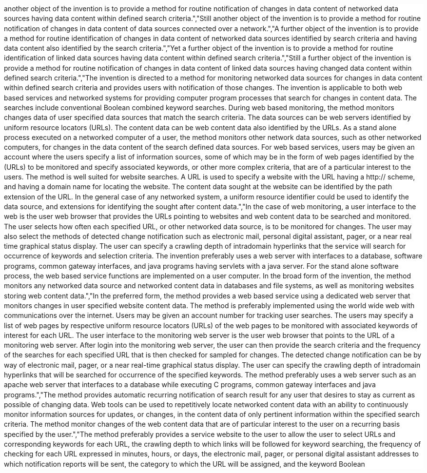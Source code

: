 another object of the invention is to provide a method for routine notification of changes in data content of networked data sources having data content within defined search criteria.","Still another object of the invention is to provide a method for routine notification of changes in data content of data sources connected over a network.","A further object of the invention is to provide a method for routine identification of changes in data content of networked data sources identified by search criteria and having data content also identified by the search criteria.","Yet a further object of the invention is to provide a method for routine identification of linked data sources having data content within defined search criteria.","Still a further object of the invention is provide a method for routine notification of changes in data content of linked data sources having changed data content within defined search criteria.","The invention is directed to a method for monitoring networked data sources for changes in data content within defined search criteria and provides users with notification of those changes. The invention is applicable to both web based services and networked systems for providing computer program processes that search for changes in content data. The searches include conventional Boolean combined keyword searches. During web based monitoring, the method monitors changes data of user specified data sources that match the search criteria. The data sources can be web servers identified by uniform resource locators (URLs). The content data can be web content data also identified by the URLs. As a stand alone process executed on a networked computer of a user, the method monitors other network data sources, such as other networked computers, for changes in the data content of the search defined data sources. For web based services, users may be given an account where the users specify a list of information sources, some of which may be in the form of web pages identified by the (URLs) to be monitored and specify associated keywords, or other more complex criteria, that are of a particular interest to the users. The method is well suited for website searches. A URL is used to specify a website with the URL having a http:\/\/ scheme, and having a domain name for locating the website. The content data sought at the website can be identified by the path extension of the URL. In the general case of any networked system, a uniform resource identifier could be used to identify the data source, and extensions for identifying the sought after content data.","In the case of web monitoring, a user interface to the web is the user web browser that provides the URLs pointing to websites and web content data to be searched and monitored. The user selects how often each specified URL, or other networked data source, is to be monitored for changes. The user may also select the methods of detected change notification such as electronic mail, personal digital assistant, pager, or a near real time graphical status display. The user can specify a crawling depth of intradomain hyperlinks that the service will search for occurrence of keywords and selection criteria. The invention preferably uses a web server with interfaces to a database, software programs, common gateway interfaces, and java programs having servlets with a java server. For the stand alone software process, the web based service functions are implemented on a user computer. In the broad form of the invention, the method monitors any networked data source and networked content data in databases and file systems, as well as monitoring websites storing web content data.","In the preferred form, the method provides a web based service using a dedicated web server that monitors changes in user specified website content data. The method is preferably implemented using the world wide web with communications over the internet. Users may be given an account number for tracking user searches. The users may specify a list of web pages by respective uniform resource locators (URLs) of the web pages to be monitored with associated keywords of interest for each URL. The user interface to the monitoring web server is the user web browser that points to the URL of a monitoring web server. After login into the monitoring web server, the user can then provide the search criteria and the frequency of the searches for each specified URL that is then checked for sampled for changes. The detected change notification can be by way of electronic mail, pager, or a near real-time graphical status display. The user can specify the crawling depth of intradomain hyperlinks that will be searched for occurrence of the specified keywords. The method preferably uses a web server such as an apache web server that interfaces to a database while executing C programs, common gateway interfaces and java programs.","The method provides automatic recurring notification of search result for any user that desires to stay as current as possible of changing data. Web tools can be used to repetitively locate networked content data with an ability to continuously monitor information sources for updates, or changes, in the content data of only pertinent information within the specified search criteria. The method monitor changes of the web content data that are of particular interest to the user on a recurring basis specified by the user.","The method preferably provides a service website to the user to allow the user to select URLs and corresponding keywords for each URL, the crawling depth to which links will be followed for keyword searching, the frequency of checking for each URL expressed in minutes, hours, or days, the electronic mail, pager, or personal digital assistant addresses to which notification reports will be sent, the category to which the URL will be assigned, and the keyword Boolean